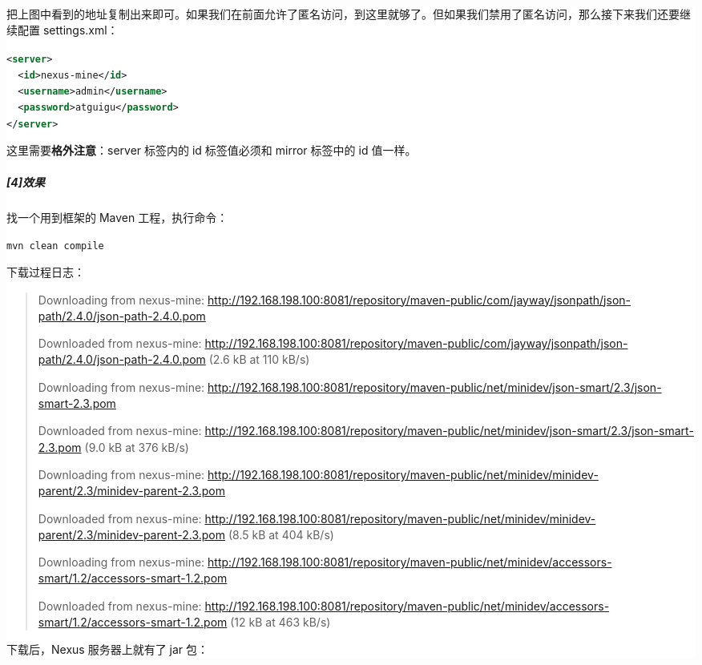 把上图中看到的地址复制出来即可。如果我们在前面允许了匿名访问，到这里就够了。但如果我们禁用了匿名访问，那么接下来我们还要继续配置 settings.xml：

```xml
<server>
  <id>nexus-mine</id>
  <username>admin</username>
  <password>atguigu</password>
</server>
```

这里需要**格外注意**：server 标签内的 id 标签值必须和 mirror 标签中的 id 值一样。

##### [4]效果

找一个用到框架的 Maven 工程，执行命令：

```sh
mvn clean compile
```

下载过程日志：

> Downloading from nexus-mine: http://192.168.198.100:8081/repository/maven-public/com/jayway/jsonpath/json-path/2.4.0/json-path-2.4.0.pom
>
> Downloaded from nexus-mine: http://192.168.198.100:8081/repository/maven-public/com/jayway/jsonpath/json-path/2.4.0/json-path-2.4.0.pom (2.6 kB at 110 kB/s)
>
> Downloading from nexus-mine: http://192.168.198.100:8081/repository/maven-public/net/minidev/json-smart/2.3/json-smart-2.3.pom
>
> Downloaded from nexus-mine: http://192.168.198.100:8081/repository/maven-public/net/minidev/json-smart/2.3/json-smart-2.3.pom (9.0 kB at 376 kB/s)
>
> Downloading from nexus-mine: http://192.168.198.100:8081/repository/maven-public/net/minidev/minidev-parent/2.3/minidev-parent-2.3.pom
>
> Downloaded from nexus-mine: http://192.168.198.100:8081/repository/maven-public/net/minidev/minidev-parent/2.3/minidev-parent-2.3.pom (8.5 kB at 404 kB/s)
>
> Downloading from nexus-mine: http://192.168.198.100:8081/repository/maven-public/net/minidev/accessors-smart/1.2/accessors-smart-1.2.pom
>
> Downloaded from nexus-mine: http://192.168.198.100:8081/repository/maven-public/net/minidev/accessors-smart/1.2/accessors-smart-1.2.pom (12 kB at 463 kB/s)

下载后，Nexus 服务器上就有了 jar 包：
